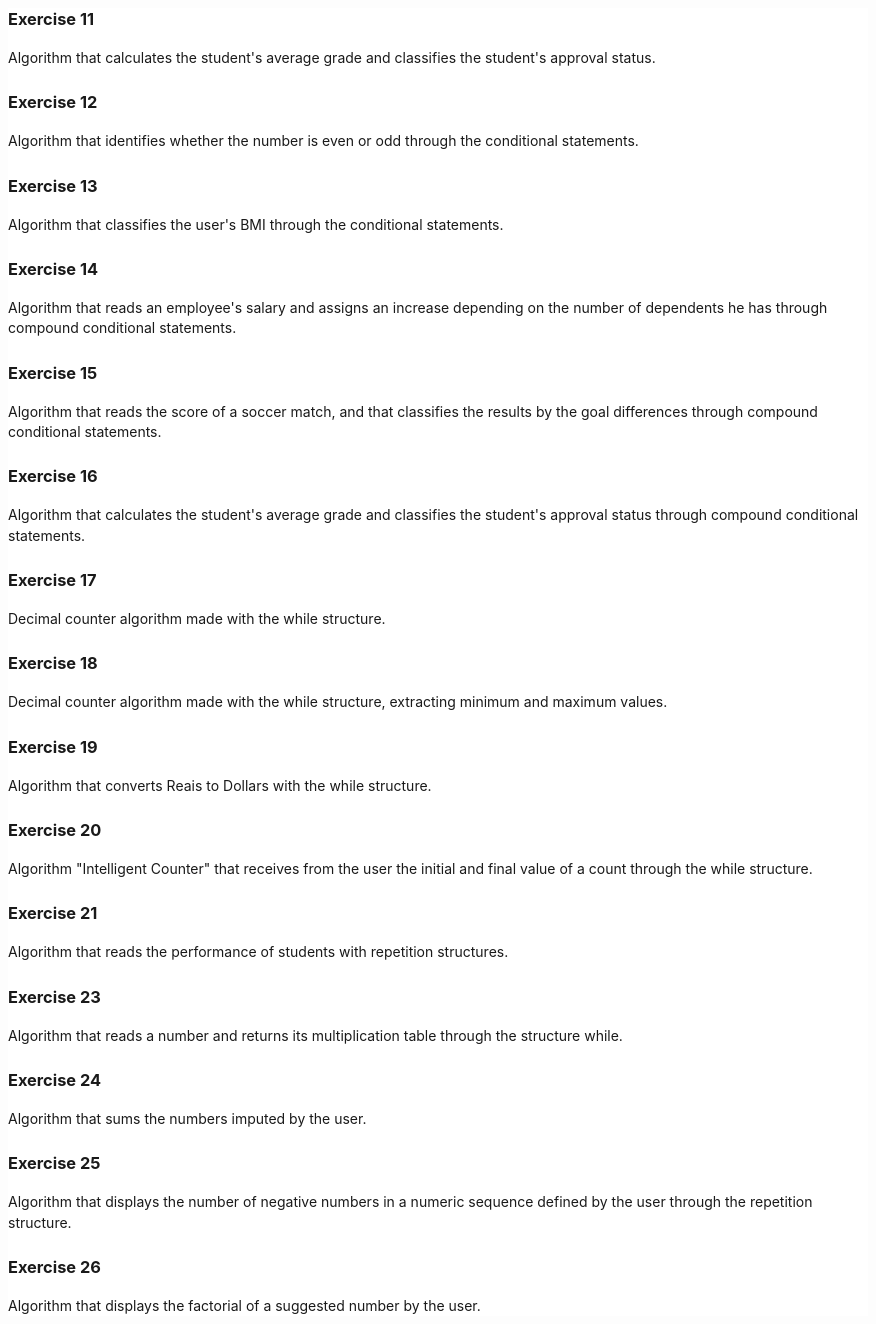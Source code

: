 ### Exercise 11
Algorithm that calculates the student's average grade and classifies the student's approval status. 

### Exercise 12
Algorithm that identifies whether the number is even or odd through the conditional statements.

### Exercise 13
Algorithm that classifies the user's BMI through the conditional statements.

### Exercise 14
Algorithm that reads an employee's salary and assigns an increase depending on the number of dependents he has through compound conditional statements.

### Exercise 15
Algorithm that reads the score of a soccer match, and that classifies the results by the goal differences through compound conditional statements.

### Exercise 16
Algorithm that calculates the student's average grade and classifies the student's approval status through compound conditional statements.

### Exercise 17
Decimal counter algorithm made with the while structure.

### Exercise 18
Decimal counter algorithm made with the while structure, extracting minimum and maximum values.

### Exercise 19
Algorithm that converts Reais to Dollars with the while structure.

### Exercise 20
Algorithm "Intelligent Counter" that receives from the user the initial and final value of a count through the while structure.

### Exercise 21
Algorithm that reads the performance of students with repetition structures.

### Exercise 23
Algorithm that reads a number and returns its multiplication table through the structure while.

### Exercise 24
Algorithm that sums the numbers imputed by the user.

### Exercise 25
Algorithm that displays the number of negative numbers in a numeric sequence defined by the user through the repetition structure.

### Exercise 26
Algorithm that displays the factorial of a suggested number by the user.
